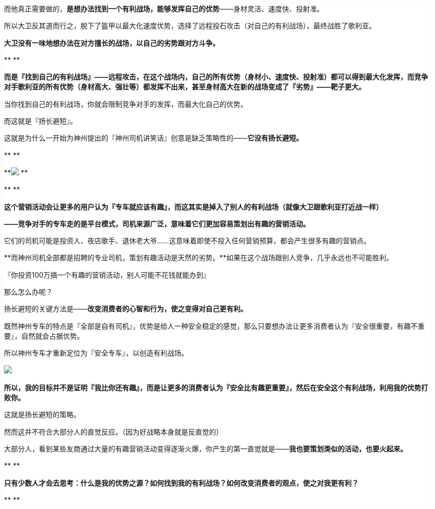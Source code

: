 而他真正需要做的，**是想办法找到一个有利战场，能够发挥自己的优势**——身材灵活、速度快、投射准。

所以大卫反其道而行之，脱下了盔甲以最大化速度优势，选择了远程投石攻击（对自己的有利战场），最终战胜了歌利亚。

**大卫没有一味地想办法在对方擅长的战场，以自己的劣势跟对方斗争。**

**
**

**而是『找到自己的有利战场』——远程攻击，在这个战场内，自己的所有优势（身材小、速度快、投射准）都可以得到最大化发挥，而竞争对手歌利亚的所有优势（身材高大、强壮等）都发挥不出来，甚至身材高大在新的战场变成了『劣势』——靶子更大。**

当你找到自己的有利战场，你就会限制竞争对手的发挥，而最大化自己的优势。

而这就是『扬长避短』。

这就是为什么一开始为神州提出的『神州司机讲笑话』创意是缺乏策略性的——**它没有扬长避短。**

**
**

**![](http://mmbiz.qpic.cn/mmbiz/As7mscS0UOBrJwDiaqJoEjNyo3vuichHSm3nU2XBk3wWgoLbLv36EWibtHWTSVf7Qh9bAJABRY1Vp4D1cp0X6kQRQ/640?wx_fmt=jpeg&tp=webp&wxfrom=5&wx_lazy=1)
**

**
**

**这个营销活动会让更多的用户认为『专车就应该有趣』，而这其实是掉入了别人的有利战场（就像大卫跟歌利亚打近战一样）**

**——竞争对手的专车走的是平台模式，司机来源广泛，意味着它们更加容易策划出有趣的营销活动。**

它们的司机可能是投资人、夜店歌手、退休老大爷……这意味着即使不投入任何营销预算，都会产生很多有趣的营销点。

**而神州司机全部都是招聘的专业司机，策划有趣活动是天然的劣势。**如果在这个战场跟别人竞争，几乎永远也不可能胜利。

『你投资100万搞一个有趣的营销活动，别人可能不花钱就能办到』

那么怎么办呢？

扬长避短的关键方法是——**改变消费者的心智和行为，使之变得对自己更有利。**

既然神州专车的特点是『全部是自有司机』，优势是给人一种安全稳定的感觉，那么只要想办法让更多消费者认为『安全很重要，有趣不重要』，自然就会占据优势。

所以神州专车才重新定位为『安全专车』，以创造有利战场。

![](http://mmbiz.qpic.cn/mmbiz/As7mscS0UOBrJwDiaqJoEjNyo3vuichHSmN7xoMia0VtflgribPOvicRZEX9HicRF9DMfkcYianyGIQLAG6TJAlHokXqA/640?wx_fmt=jpeg&tp=webp&wxfrom=5&wx_lazy=1)

**所以，我的目标并不是证明『我比你还有趣』，而是让更多的消费者认为『安全比有趣更重要』，然后在安全这个有利战场，利用我的优势打败你。**

这就是扬长避短的策略。

然而这并不符合大部分人的直觉反应。（因为好战略本身就是反直觉的）

大部分人，看到某些友商通过大量的有趣营销活动变得逐渐火爆，你产生的第一直觉就是——**我也要策划类似的活动，也要火起来。**

**
**

**只有少数人才会去思考：什么是我的优势之源？如何找到我的有利战场？如何改变消费者的观点，使之对我更有利？**

**
**

